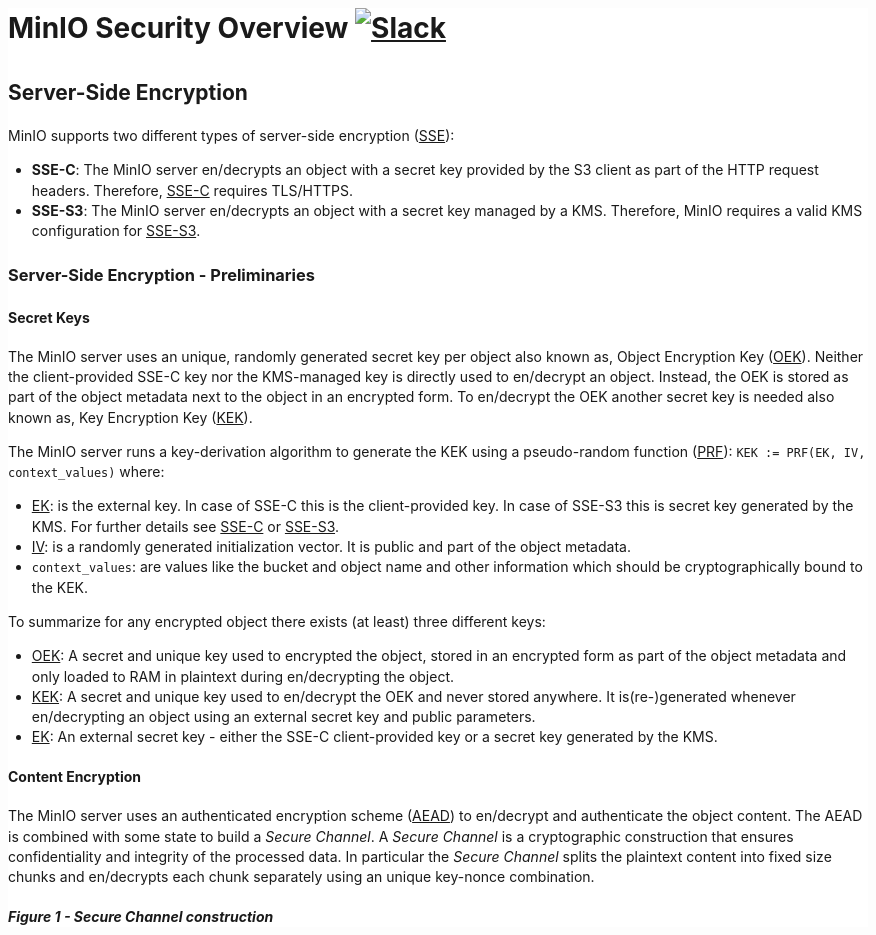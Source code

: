 # MinIO Security Overview [![Slack](https://slack.min.io/slack?type=svg)](https://slack.min.io)

## Server-Side Encryption

MinIO supports two different types of server-side encryption ([SSE](#sse)):

- **SSE-C**: The MinIO server en/decrypts an object with a secret key provided by the S3 client as part of the HTTP request headers. Therefore, [SSE-C](#ssec) requires TLS/HTTPS.
- **SSE-S3**: The MinIO server en/decrypts an object with a secret key managed by a KMS. Therefore, MinIO requires a valid KMS configuration for [SSE-S3](#sses3).

### Server-Side Encryption - Preliminaries

#### Secret Keys

The MinIO server uses an unique, randomly generated secret key per object also known as, Object Encryption Key ([OEK](#oek)). Neither the client-provided SSE-C key nor the KMS-managed key is directly used to en/decrypt an object. Instead, the OEK is stored as part of the object metadata next to the object in an encrypted form. To en/decrypt the OEK another secret key is needed also known as, Key Encryption Key ([KEK](#kek)).

The MinIO server runs a key-derivation algorithm to generate the KEK using a pseudo-random function ([PRF](#prf)):
`KEK := PRF(EK, IV, context_values)` where:

- [EK](#ek): is the external key. In case of SSE-C this is the client-provided key. In case of SSE-S3  this is secret key generated by the KMS. For further details see [SSE-C](#Server-Side-Encryption-with-client-provided-Keys) or [SSE-S3](#Server-Side-Encryption-with-a-KMS).
- [IV](#iv): is a randomly generated initialization vector. It is public and part of the object metadata.
- `context_values`: are values like the bucket and object name and other information which should be cryptographically bound to the KEK.

To summarize for any encrypted object there exists (at least) three different keys:

- [OEK](#oek): A secret and unique key used to encrypted the object, stored in an encrypted form as part of the object metadata and only loaded to RAM in plaintext during en/decrypting the object.
- [KEK](#kek): A secret and unique key used to en/decrypt the OEK and never stored anywhere. It is(re-)generated whenever en/decrypting an object using an external secret key and public parameters.
- [EK](#ek): An external secret key - either the SSE-C client-provided key or a secret key generated by the KMS.

#### Content Encryption

The MinIO server uses an authenticated encryption scheme ([AEAD](#aead)) to en/decrypt and authenticate the object content. The AEAD is combined with some state to build a *Secure Channel*. A *Secure Channel* is a cryptographic construction that ensures confidentiality and integrity of the processed data. In particular the *Secure Channel* splits the plaintext content into fixed size chunks and en/decrypts each chunk separately using an unique key-nonce combination.

##### Figure 1 - Secure Channel construction
